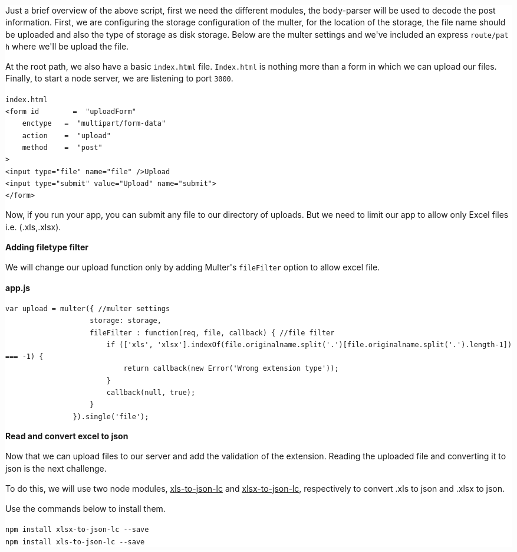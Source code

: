 Just a brief overview of the above script, first we need the different modules, the body-parser will be used to decode the post information. First, we are configuring the storage configuration of the multer, for the location of the storage, the file name should be uploaded and also the type of storage as disk storage. Below are the multer settings and we've included an express `route/path` where we'll be upload the file.

At the root path, we also have a basic `index.html` file. `Index.html` is nothing more than a form in which we can upload our files. Finally, to start a node server, we are listening to port `3000`.

```
index.html
<form id        =  "uploadForm"
    enctype   =  "multipart/form-data"
    action    =  "upload"
    method    =  "post"
>
<input type="file" name="file" />Upload
<input type="submit" value="Upload" name="submit">
</form>
```

Now, if you run your app, you can submit any file to our directory of uploads. But we need to limit our app to allow only Excel files i.e. (.xls,.xlsx).

**Adding filetype filter**

We will change our upload function only by adding Multer's `fileFilter` option to allow excel file.

**app.js**

```
var upload = multer({ //multer settings
                    storage: storage,
                    fileFilter : function(req, file, callback) { //file filter
                        if (['xls', 'xlsx'].indexOf(file.originalname.split('.')[file.originalname.split('.').length-1]) === -1) {
                            return callback(new Error('Wrong extension type'));
                        }
                        callback(null, true);
                    }
                }).single('file');
```

**Read and convert excel to json**

Now that we can upload files to our server and add the validation of the extension. Reading the uploaded file and converting it to json is the next challenge.

To do this, we will use two node modules, [xls-to-json-lc](https://www.npmjs.com/package/xls-to-json-lc) and [xlsx-to-json-lc](https://www.npmjs.com/package/xlsx-to-json-lc), respectively to convert .xls to json and .xlsx to json.

Use the commands below to install them.

```
npm install xlsx-to-json-lc --save
npm install xls-to-json-lc --save
```
